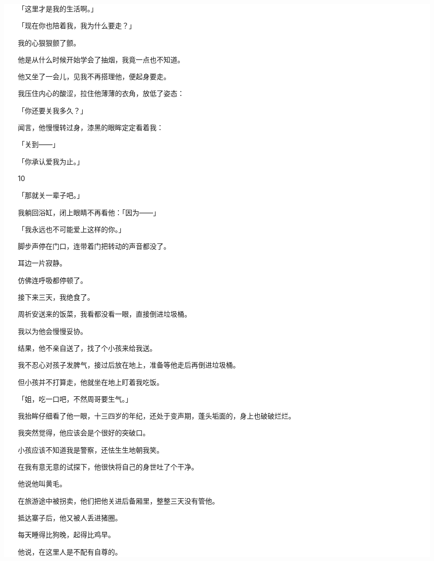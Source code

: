 &emsp;&emsp;「这里才是我的生活啊。」  
  
&emsp;&emsp;「现在你也陪着我，我为什么要走？」  
  
&emsp;&emsp;我的心狠狠颤了颤。  
  
&emsp;&emsp;他是从什么时候开始学会了抽烟，我竟一点也不知道。  
  
&emsp;&emsp;他又坐了一会儿，见我不再搭理他，便起身要走。  
  
&emsp;&emsp;我压住内心的酸涩，拉住他薄薄的衣角，放低了姿态：  
  
&emsp;&emsp;「你还要关我多久？」  
  
&emsp;&emsp;闻言，他慢慢转过身，漆黑的眼眸定定看着我：  
  
&emsp;&emsp;「关到——」  
  
&emsp;&emsp;「你承认爱我为止。」  
  
&emsp;&emsp;10  
  
&emsp;&emsp;「那就关一辈子吧。」  
  
&emsp;&emsp;我躺回浴缸，闭上眼睛不再看他：「因为——」  
  
&emsp;&emsp;「我永远也不可能爱上这样的你。」  
  
&emsp;&emsp;脚步声停在门口，连带着门把转动的声音都没了。  
  
&emsp;&emsp;耳边一片寂静。  
  
&emsp;&emsp;仿佛连呼吸都停顿了。  
  
&emsp;&emsp;接下来三天，我绝食了。  
  
&emsp;&emsp;周祈安送来的饭菜，我看都没看一眼，直接倒进垃圾桶。  
  
&emsp;&emsp;我以为他会慢慢妥协。  
  
&emsp;&emsp;结果，他不亲自送了，找了个小孩来给我送。  
  
&emsp;&emsp;我不忍心对孩子发脾气，接过后放在地上，准备等他走后再倒进垃圾桶。  
  
&emsp;&emsp;但小孩并不打算走，他就坐在地上盯着我吃饭。  
  
&emsp;&emsp;「姐，吃一口吧，不然周哥要生气。」  
  
&emsp;&emsp;我抬眸仔细看了他一眼，十三四岁的年纪，还处于变声期，蓬头垢面的，身上也破破烂烂。  
  
&emsp;&emsp;我突然觉得，他应该会是个很好的突破口。  
  
&emsp;&emsp;小孩应该不知道我是警察，还怯生生地朝我笑。  
  
&emsp;&emsp;在我有意无意的试探下，他很快将自己的身世吐了个干净。  
  
&emsp;&emsp;他说他叫黄毛。  
  
&emsp;&emsp;在旅游途中被拐卖，他们把他关进后备厢里，整整三天没有管他。  
  
&emsp;&emsp;抵达寨子后，他又被人丢进猪圈。  
  
&emsp;&emsp;每天睡得比狗晚，起得比鸡早。  
  
&emsp;&emsp;他说，在这里人是不配有自尊的。  
  